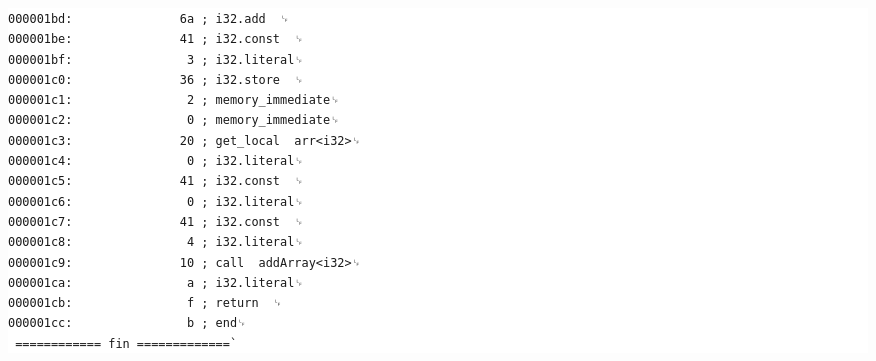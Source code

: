    000001bd:               6a ; i32.add  ␊
    000001be:               41 ; i32.const  ␊
    000001bf:                3 ; i32.literal␊
    000001c0:               36 ; i32.store  ␊
    000001c1:                2 ; memory_immediate␊
    000001c2:                0 ; memory_immediate␊
    000001c3:               20 ; get_local  arr<i32>␊
    000001c4:                0 ; i32.literal␊
    000001c5:               41 ; i32.const  ␊
    000001c6:                0 ; i32.literal␊
    000001c7:               41 ; i32.const  ␊
    000001c8:                4 ; i32.literal␊
    000001c9:               10 ; call  addArray<i32>␊
    000001ca:                a ; i32.literal␊
    000001cb:                f ; return  ␊
    000001cc:                b ; end␊
     ============ fin =============`
